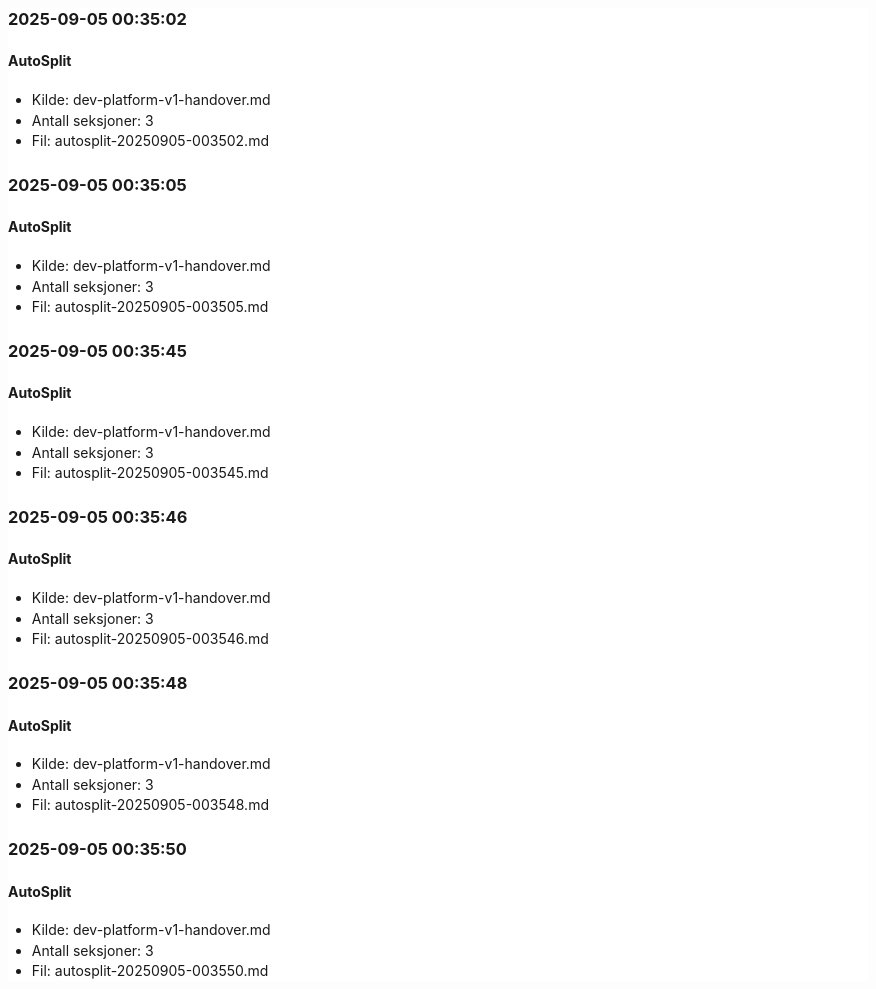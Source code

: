 
### 2025-09-05 00:35:02
#### AutoSplit
- Kilde: dev-platform-v1-handover.md
- Antall seksjoner: 3
- Fil: autosplit-20250905-003502.md




### 2025-09-05 00:35:05
#### AutoSplit
- Kilde: dev-platform-v1-handover.md
- Antall seksjoner: 3
- Fil: autosplit-20250905-003505.md




### 2025-09-05 00:35:45
#### AutoSplit
- Kilde: dev-platform-v1-handover.md
- Antall seksjoner: 3
- Fil: autosplit-20250905-003545.md




### 2025-09-05 00:35:46
#### AutoSplit
- Kilde: dev-platform-v1-handover.md
- Antall seksjoner: 3
- Fil: autosplit-20250905-003546.md




### 2025-09-05 00:35:48
#### AutoSplit
- Kilde: dev-platform-v1-handover.md
- Antall seksjoner: 3
- Fil: autosplit-20250905-003548.md




### 2025-09-05 00:35:50
#### AutoSplit
- Kilde: dev-platform-v1-handover.md
- Antall seksjoner: 3
- Fil: autosplit-20250905-003550.md

